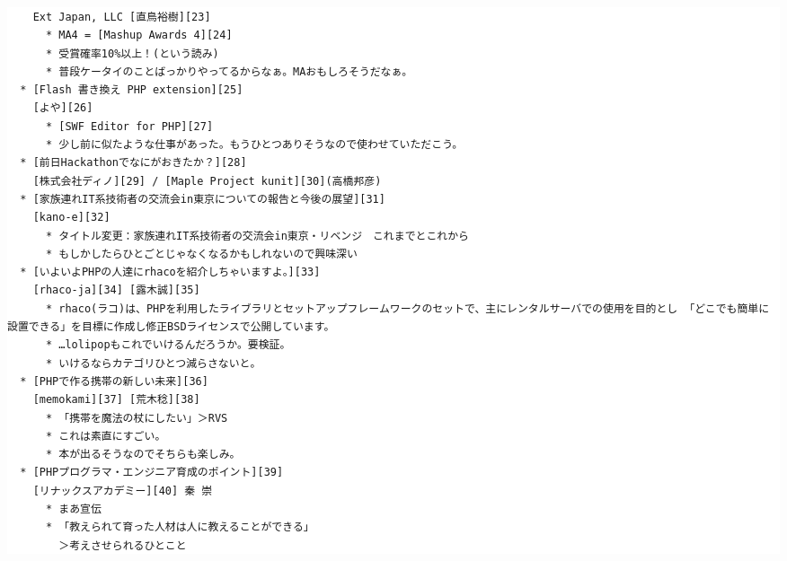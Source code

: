         Ext Japan, LLC [直鳥裕樹][23] 
          * MA4 = [Mashup Awards 4][24]
          * 受賞確率10%以上！(という読み)
          * 普段ケータイのことばっかりやってるからなぁ。MAおもしろそうだなぁ。
      * [Flash 書き換え PHP extension][25]  
        [よや][26] 
          * [SWF Editor for PHP][27]
          * 少し前に似たような仕事があった。もうひとつありそうなので使わせていただこう。
      * [前日Hackathonでなにがおきたか？][28]  
        [株式会社ディノ][29] / [Maple Project kunit][30](高橋邦彦) 
      * [家族連れIT系技術者の交流会in東京についての報告と今後の展望][31]  
        [kano-e][32] 
          * タイトル変更：家族連れIT系技術者の交流会in東京・リベンジ　これまでとこれから
          * もしかしたらひとごとじゃなくなるかもしれないので興味深い
      * [いよいよPHPの人達にrhacoを紹介しちゃいますよ。][33]  
        [rhaco-ja][34] [露木誠][35] 
          * rhaco(ラコ)は、PHPを利用したライブラリとセットアップフレームワークのセットで、主にレンタルサーバでの使用を目的とし 「どこでも簡単に設置できる」を目標に作成し修正BSDライセンスで公開しています。
          * …lolipopもこれでいけるんだろうか。要検証。
          * いけるならカテゴリひとつ減らさないと。
      * [PHPで作る携帯の新しい未来][36]  
        [memokami][37] [荒木稔][38] 
          * 「携帯を魔法の杖にしたい」＞RVS
          * これは素直にすごい。
          * 本が出るそうなのでそちらも楽しみ。
      * [PHPプログラマ・エンジニア育成のポイント][39]  
        [リナックスアカデミー][40] 秦 崇 
          * まあ宣伝
          * 「教えられて育った人材は人に教えることができる」  
            ＞考えさせられるひとこと

 [1]: http://www.php.gr.jp/seminar/20080721/
 [2]: http://www.nicovideo.jp/watch/sm4031673
 [3]: http://www.nexen.net/
 [4]: http://www.nicovideo.jp/watch/sm4030944
 [5]: http://www.nicovideo.jp/watch/sm4031561
 [6]: http://ascii.jp/elem/000/000/143/143399/
 [7]: http://jp.sun.com/products/servers/highend/sunfire-e25k/
 [8]: http://www.nicovideo.jp/watch/sm4031833
 [9]: http://g.cybozu.co.jp/garoon/product/cyde2/
 [10]: http://www.nicovideo.jp/watch/sm4032011
 [11]: http://www.nicovideo.jp/watch/sm4032175
 [12]: http://www.nicovideo.jp/watch/sm4033336
 [13]: http://labs.cybozu.co.jp/blog/takesako/
 [14]: http://www.web-career.com/contents/buyuden/20_1.html
 [15]: http://coreblog.org/ats
 [16]: http://d.hatena.ne.jp/higayasuo/
 [17]: http://d.hatena.ne.jp/amachang/
 [18]: http://d.hatena.ne.jp/cocoiti/
 [19]: http://www.nicovideo.jp/watch/sm4033489
 [20]: http://www.kuwata-lab.com/kwartz/
 [21]: http://www.ironhearts.com/diary/archives/000344.html
 [22]: http://www.nicovideo.jp/watch/sm4033503
 [23]: http://ongmap.com/blog/
 [24]: http://mashupaward.jp/
 [25]: http://www.nicovideo.jp/watch/sm4033517
 [26]: http://pwiki.awm.jp/~yoya/
 [27]: http://pwiki.awm.jp/~yoya/?swfed
 [28]: http://www.nicovideo.jp/watch/sm4033542
 [29]: http://www.dino.co.jp/
 [30]: http://maple-project.g.hatena.ne.jp/kunit/
 [31]: http://www.nicovideo.jp/watch/sm4033567
 [32]: http://d.hatena.ne.jp/kano-e/
 [33]: http://www.nicovideo.jp/watch/sm4033584
 [34]: http://rhaco.org/
 [35]: http://www.everes.net/
 [36]: http://www.nicovideo.jp/watch/sm4033632
 [37]: http://memokami.com/
 [38]: http://ideaup.seesaa.net/
 [39]: http://www.nicovideo.jp/watch/sm4033700
 [40]: http://www.linuxacademy.ne.jp/
